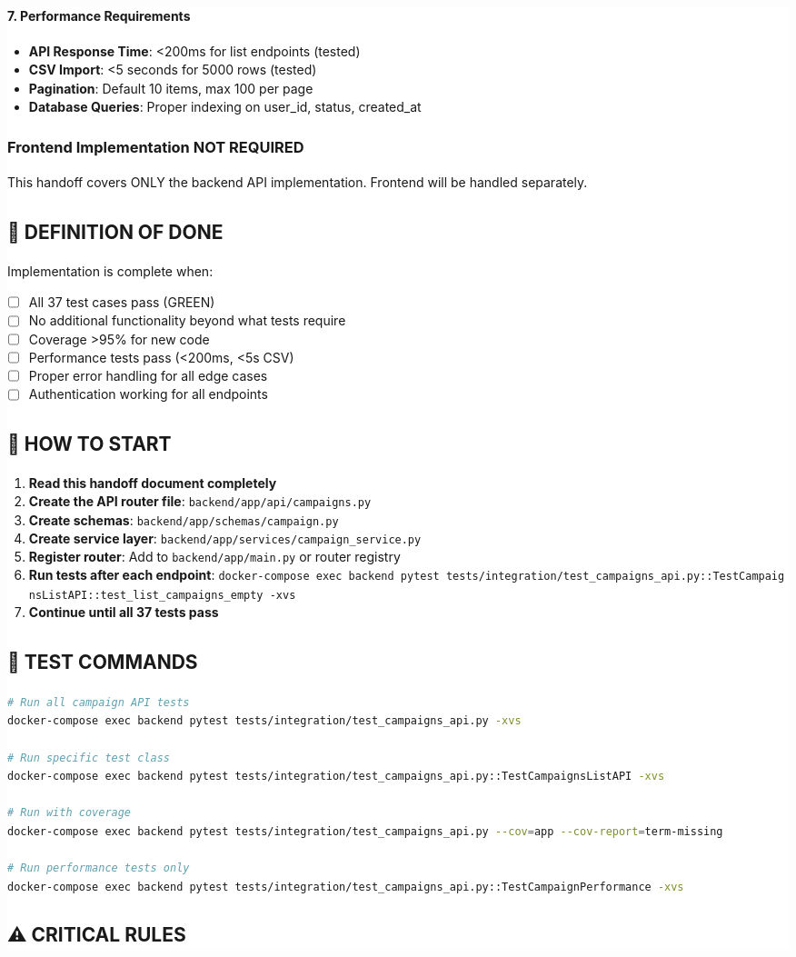 #### 7. Performance Requirements

- **API Response Time**: <200ms for list endpoints (tested)
- **CSV Import**: <5 seconds for 5000 rows (tested)
- **Pagination**: Default 10 items, max 100 per page
- **Database Queries**: Proper indexing on user_id, status, created_at

### Frontend Implementation NOT REQUIRED
This handoff covers ONLY the backend API implementation. Frontend will be handled separately.

## 🎯 DEFINITION OF DONE

Implementation is complete when:
- [ ] All 37 test cases pass (GREEN)
- [ ] No additional functionality beyond what tests require
- [ ] Coverage >95% for new code
- [ ] Performance tests pass (<200ms, <5s CSV)
- [ ] Proper error handling for all edge cases
- [ ] Authentication working for all endpoints

## 🏃 HOW TO START

1. **Read this handoff document completely**
2. **Create the API router file**: `backend/app/api/campaigns.py`
3. **Create schemas**: `backend/app/schemas/campaign.py`
4. **Create service layer**: `backend/app/services/campaign_service.py`
5. **Register router**: Add to `backend/app/main.py` or router registry
6. **Run tests after each endpoint**: `docker-compose exec backend pytest tests/integration/test_campaigns_api.py::TestCampaignsListAPI::test_list_campaigns_empty -xvs`
7. **Continue until all 37 tests pass**

## 🧪 TEST COMMANDS

```bash
# Run all campaign API tests
docker-compose exec backend pytest tests/integration/test_campaigns_api.py -xvs

# Run specific test class
docker-compose exec backend pytest tests/integration/test_campaigns_api.py::TestCampaignsListAPI -xvs

# Run with coverage
docker-compose exec backend pytest tests/integration/test_campaigns_api.py --cov=app --cov-report=term-missing

# Run performance tests only
docker-compose exec backend pytest tests/integration/test_campaigns_api.py::TestCampaignPerformance -xvs
```

## ⚠️ CRITICAL RULES
